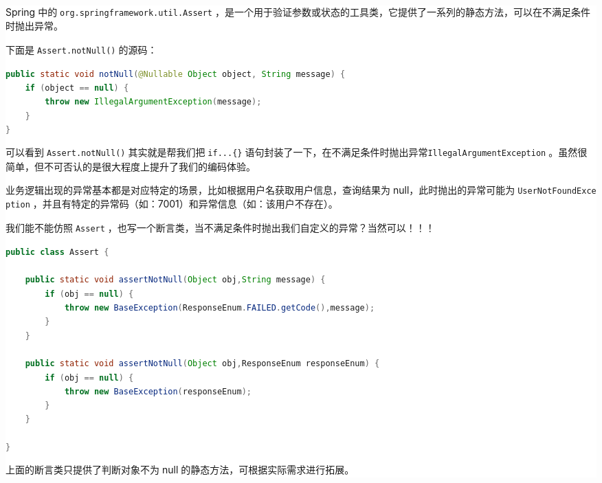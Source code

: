 Spring 中的 `org.springframework.util.Assert` ，是一个用于验证参数或状态的工具类，它提供了一系列的静态方法，可以在不满足条件时抛出异常。

下面是 `Assert.notNull()` 的源码：

```java
public static void notNull(@Nullable Object object, String message) {
    if (object == null) {
        throw new IllegalArgumentException(message);
    }
}
```

可以看到 `Assert.notNull()` 其实就是帮我们把 `if...{}` 语句封装了一下，在不满足条件时抛出异常`IllegalArgumentException` 。虽然很简单，但不可否认的是很大程度上提升了我们的编码体验。

业务逻辑出现的异常基本都是对应特定的场景，比如根据用户名获取用户信息，查询结果为 null，此时抛出的异常可能为 `UserNotFoundException` ，并且有特定的异常码（如：7001）和异常信息（如：该用户不存在）。

我们能不能仿照 `Assert` ，也写一个断言类，当不满足条件时抛出我们自定义的异常？当然可以！！！

```java
public class Assert {

    public static void assertNotNull(Object obj,String message) {
        if (obj == null) {
            throw new BaseException(ResponseEnum.FAILED.getCode(),message);
        }
    }

    public static void assertNotNull(Object obj,ResponseEnum responseEnum) {
        if (obj == null) {
            throw new BaseException(responseEnum);
        }
    }

}
```

上面的断言类只提供了判断对象不为 null 的静态方法，可根据实际需求进行拓展。